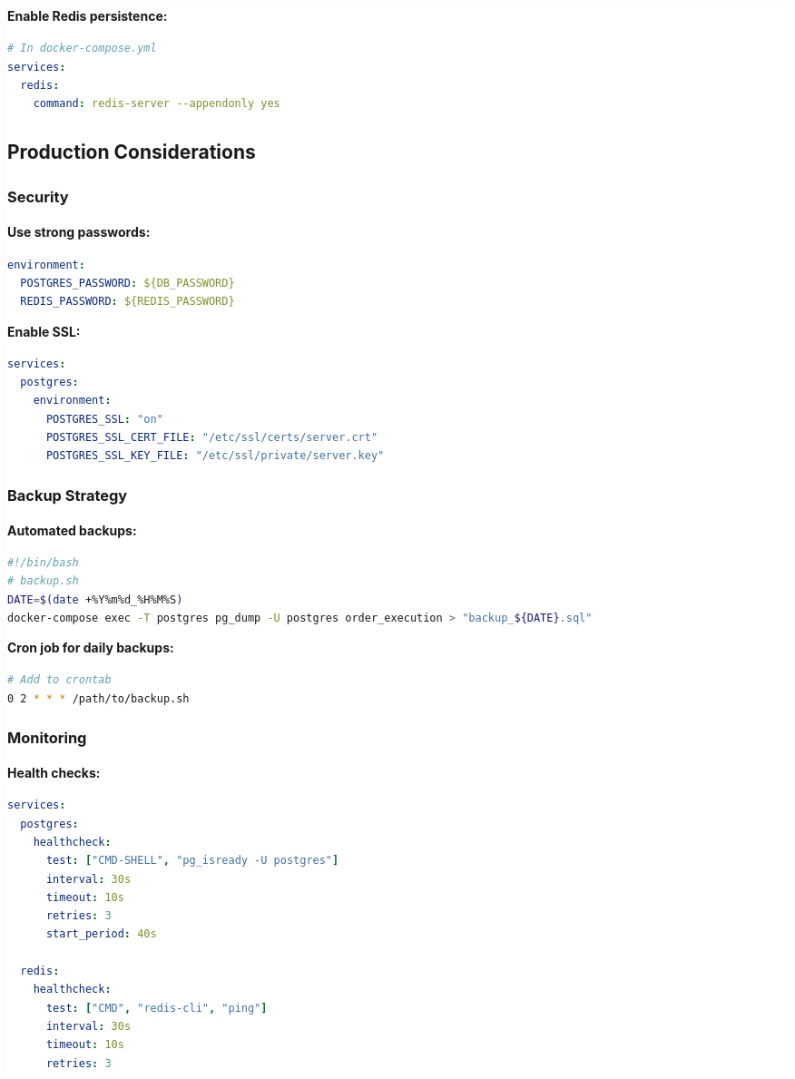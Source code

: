 **Enable Redis persistence:**
```yaml
# In docker-compose.yml
services:
  redis:
    command: redis-server --appendonly yes
```

## Production Considerations

### Security

**Use strong passwords:**
```yaml
environment:
  POSTGRES_PASSWORD: ${DB_PASSWORD}
  REDIS_PASSWORD: ${REDIS_PASSWORD}
```

**Enable SSL:**
```yaml
services:
  postgres:
    environment:
      POSTGRES_SSL: "on"
      POSTGRES_SSL_CERT_FILE: "/etc/ssl/certs/server.crt"
      POSTGRES_SSL_KEY_FILE: "/etc/ssl/private/server.key"
```

### Backup Strategy

**Automated backups:**
```bash
#!/bin/bash
# backup.sh
DATE=$(date +%Y%m%d_%H%M%S)
docker-compose exec -T postgres pg_dump -U postgres order_execution > "backup_${DATE}.sql"
```

**Cron job for daily backups:**
```bash
# Add to crontab
0 2 * * * /path/to/backup.sh
```

### Monitoring

**Health checks:**
```yaml
services:
  postgres:
    healthcheck:
      test: ["CMD-SHELL", "pg_isready -U postgres"]
      interval: 30s
      timeout: 10s
      retries: 3
      start_period: 40s

  redis:
    healthcheck:
      test: ["CMD", "redis-cli", "ping"]
      interval: 30s
      timeout: 10s
      retries: 3
```
